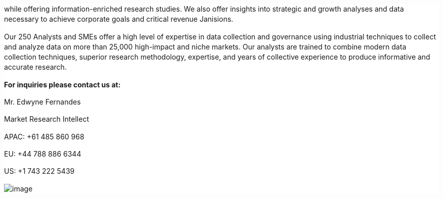 while offering information-enriched research studies.&nbsp;</span>We also offer insights into strategic and growth analyses and data necessary to achieve corporate goals and critical revenue Janisions.</p><p><span class="">Our 250 Analysts and SMEs offer a high level of expertise in data collection and governance using industrial techniques to collect and analyze data on more than 25,000 high-impact and niche markets. Our analysts are trained to combine modern data collection techniques, superior research methodology, expertise, and years of collective experience to produce informative and accurate research.</span></p><p><strong>For inquiries please contact us at:</strong></p><p>Mr. Edwyne Fernandes</p><p>Market Research Intellect</p><p>APAC: +61 485 860 968</p><p>EU: +44 788 886 6344</p><p>US: +1 743 222 5439</p>
![image](https://github.com/user-attachments/assets/00979e63-04eb-4f13-97fa-a53051414a70)
